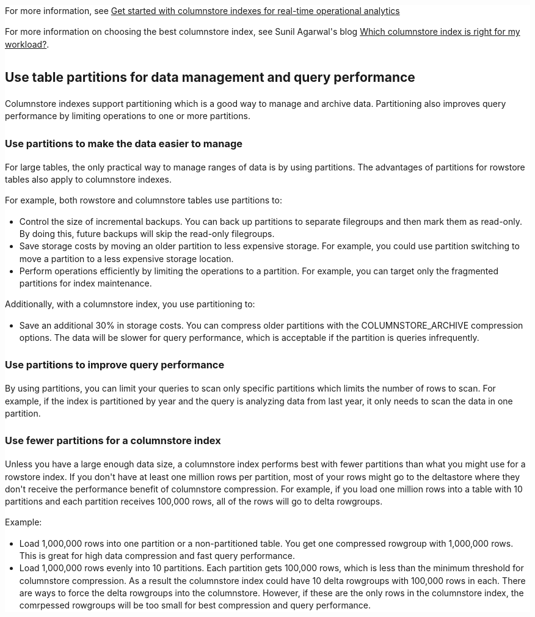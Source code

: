 For more information, see [Get started with columnstore indexes for real-time operational analytics](../../relational-databases/indexes/get-started-with-columnstore-for-real-time-operational-analytics.md)

For more information on choosing the best columnstore index, see Sunil Agarwal's blog [Which columnstore index is right for my workload?](https://blogs.msdn.microsoft.com/sql_server_team/columnstore-index-which-columnstore-index-is-right-for-my-workload).

## Use table partitions for data management and query performance
Columnstore indexes support partitioning which is a good way to manage and archive data. Partitioning also improves query performance by limiting operations to one or more partitions.

### Use partitions to make the data easier to manage
For large tables, the only practical way to manage ranges of data is by using partitions. The advantages of partitions for rowstore tables also apply to columnstore indexes. 

For example, both rowstore and columnstore tables use partitions to:

- Control the size of incremental backups. You can back up partitions to separate filegroups and then mark them as read-only. By doing this, future backups will skip the read-only filegroups. 
- Save storage costs by moving an older partition to less expensive storage. For example, you could use partition switching to move a partition to a less expensive storage location.
- Perform operations efficiently by limiting the operations to a partition. For example, you can target only the fragmented partitions for index maintenance.

Additionally, with a columnstore index, you use partitioning to:

* Save an additional 30% in storage costs. You can compress older partitions with the COLUMNSTORE_ARCHIVE compression options. The data will be slower for query performance, which is acceptable if the partition is queries infrequently.

### Use partitions to improve query performance

By using partitions, you can limit your queries to scan only specific partitions which limits the number of rows to scan. For example, if the index is partitioned by year and the query is analyzing data from last year, it only needs to scan the data in one partition. 

### Use fewer partitions for a columnstore index

Unless you have a large enough data size, a columnstore index performs best with fewer partitions than what you might use for a rowstore index. If you don't have at least one million rows per partition, most of your rows might go to the deltastore where they don't receive the performance benefit of columnstore compression. For example, if you load one million rows into a table with 10 partitions and each partition receives 100,000 rows, all of the rows will go to delta rowgroups. 

Example:
* Load 1,000,000 rows into one partition or a non-partitioned table. You get one compressed rowgroup with 1,000,000 rows. This is great for high data compression and fast query performance.
* Load 1,000,000 rows evenly into 10 partitions. Each partition gets 100,000 rows, which is less than the minimum threshold for columnstore compression. As a result the columnstore index could have 10 delta rowgroups with 100,000 rows in each. There are ways to force the delta rowgroups into the columnstore. However, if these are the only rows in the columnstore index, the comrpessed rowgroups will be too small for best compression and query performance.
